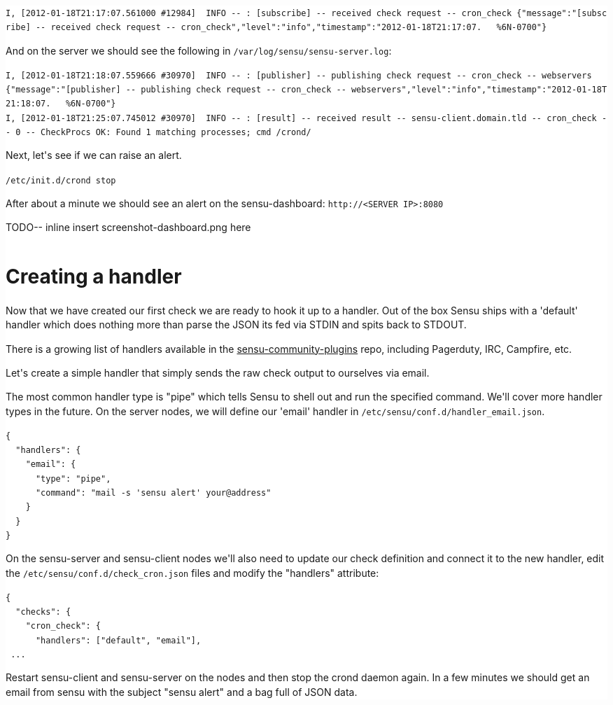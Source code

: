     I, [2012-01-18T21:17:07.561000 #12984]  INFO -- : [subscribe] -- received check request -- cron_check {"message":"[subscribe] -- received check request -- cron_check","level":"info","timestamp":"2012-01-18T21:17:07.   %6N-0700"}

And on the server we should see the following in `/var/log/sensu/sensu-server.log`:

    I, [2012-01-18T21:18:07.559666 #30970]  INFO -- : [publisher] -- publishing check request -- cron_check -- webservers {"message":"[publisher] -- publishing check request -- cron_check -- webservers","level":"info","timestamp":"2012-01-18T21:18:07.   %6N-0700"}
    I, [2012-01-18T21:25:07.745012 #30970]  INFO -- : [result] -- received result -- sensu-client.domain.tld -- cron_check -- 0 -- CheckProcs OK: Found 1 matching processes; cmd /crond/
    
Next, let's see if we can raise an alert.

    /etc/init.d/crond stop

After about a minute we should see an alert on the sensu-dashboard: `http://<SERVER IP>:8080`
    
TODO-- inline insert screenshot-dashboard.png here


Creating a handler
====================
Now that we have created our first check we are ready to hook it up to a handler. Out of the box Sensu ships with a 'default' handler which does nothing more than parse the JSON its fed via STDIN and spits back to STDOUT. 

There is a growing list of handlers available in the [sensu-community-plugins](https://github.com/sonian/sensu-community-plugins/tree/master/handlers) repo, including Pagerduty, IRC, Campfire, etc.
    
Let's create a simple handler that simply sends the raw check output to ourselves via email.

The most common handler type is "pipe" which tells Sensu to shell out and run the specified command. We'll cover more handler types in the future. On the server nodes, we will define our 'email' handler in `/etc/sensu/conf.d/handler_email.json`.

    {
      "handlers": {
        "email": {
          "type": "pipe",
          "command": "mail -s 'sensu alert' your@address"
        }
      }
    }

On the sensu-server and sensu-client nodes we'll also need to update our check definition and connect it to the new handler, edit the `/etc/sensu/conf.d/check_cron.json` files and modify the "handlers" attribute:

    {
      "checks": {
        "cron_check": {
          "handlers": ["default", "email"],
     ...

Restart sensu-client and sensu-server on the nodes and then stop the crond daemon again. In a few minutes we should get an email from sensu with the subject "sensu alert" and a bag full of JSON data.
